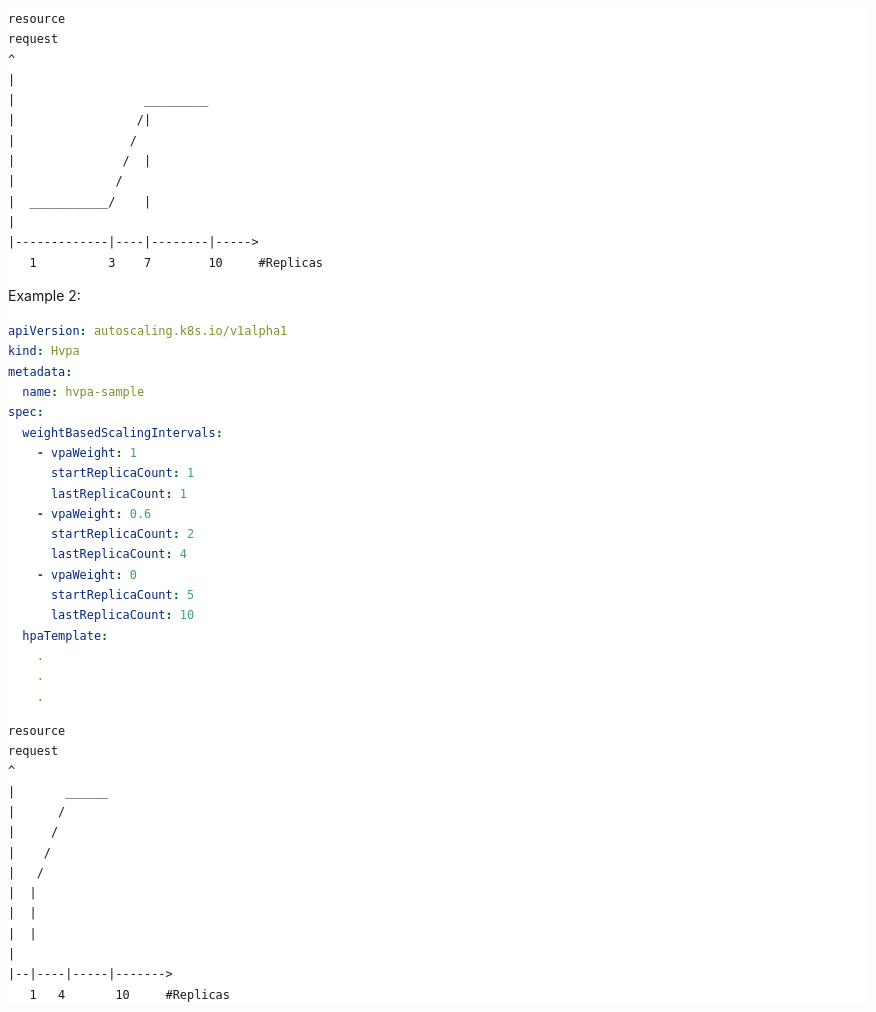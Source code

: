 ```yaml
```
```
resource
request
^
|
|                  _________
|                 /|
|                /
|               /  |
|              /
|  ___________/    |
|
|-------------|----|--------|----->
   1          3    7        10     #Replicas
```


Example 2:
```yaml
apiVersion: autoscaling.k8s.io/v1alpha1
kind: Hvpa
metadata:
  name: hvpa-sample
spec:
  weightBasedScalingIntervals:
    - vpaWeight: 1
      startReplicaCount: 1
      lastReplicaCount: 1
    - vpaWeight: 0.6
      startReplicaCount: 2
      lastReplicaCount: 4
    - vpaWeight: 0
      startReplicaCount: 5
      lastReplicaCount: 10
  hpaTemplate:
    .
    .
    .
```
```
resource
request
^
|       ______
|      /
|     /  
|    /
|   /  
|  |
|  |  
|  |
|
|--|----|-----|------->
   1   4       10     #Replicas
```
